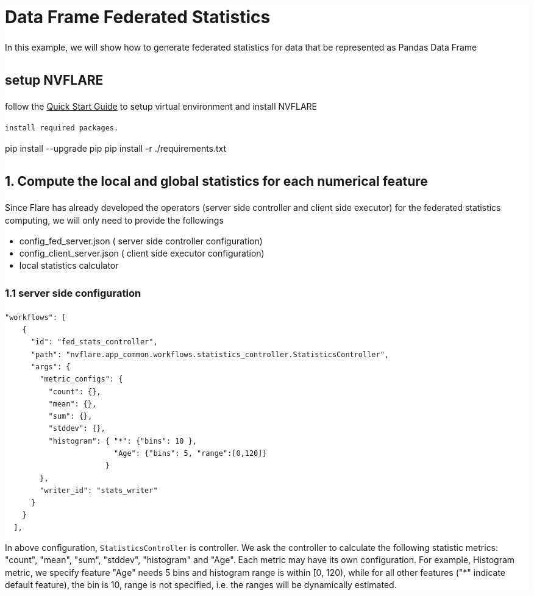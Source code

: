 # Data Frame Federated Statistics 

In this example, we will show how to generate federated statistics for data that be represented as Pandas Data Frame

## setup NVFLARE
follow the [Quick Start Guide](https://nvflare.readthedocs.io/en/main/quickstart.html) to setup virtual environment and install NVFLARE
```
install required packages.
```
pip install --upgrade pip
pip install -r ./requirements.txt

## 1. Compute the local and global statistics for each numerical feature

Since Flare has already developed the operators (server side controller and client side executor) for the federated 
statistics computing, we will only need to provide the followings
* config_fed_server.json ( server side controller configuration)
* config_client_server.json ( client side executor configuration)
* local statistics calculator

### 1.1 server side configuration
 
```
"workflows": [
    {
      "id": "fed_stats_controller",
      "path": "nvflare.app_common.workflows.statistics_controller.StatisticsController",
      "args": {
        "metric_configs": {
          "count": {},
          "mean": {},
          "sum": {},
          "stddev": {},
          "histogram": { "*": {"bins": 10 },
                         "Age": {"bins": 5, "range":[0,120]}
                       }
        },
        "writer_id": "stats_writer"
      }
    }
  ],
```
In above configuration, `StatisticsController` is controller. We ask the controller to calculate the following statistic
metrics: "count", "mean", "sum", "stddev", "histogram" and "Age". Each metric may have its own configuration.
For example, Histogram metric, we specify feature "Age" needs 5 bins and histogram range is within [0, 120), while for 
all other features ("*" indicate default feature), the bin is 10, range is not specified, i.e. the ranges will be dynamically estimated.
